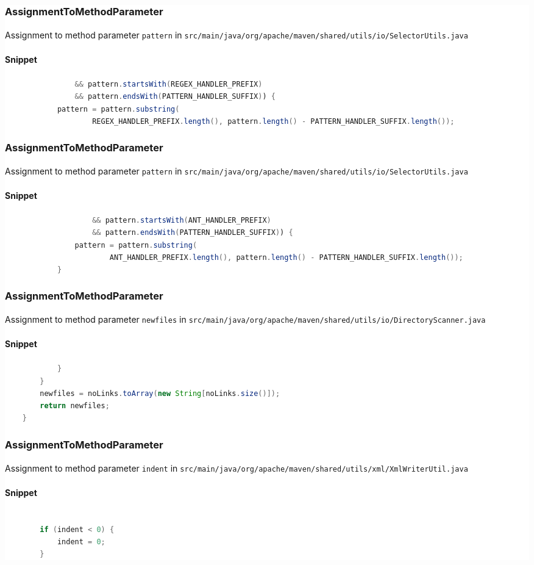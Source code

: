 ### AssignmentToMethodParameter
Assignment to method parameter `pattern`
in `src/main/java/org/apache/maven/shared/utils/io/SelectorUtils.java`
#### Snippet
```java
                && pattern.startsWith(REGEX_HANDLER_PREFIX)
                && pattern.endsWith(PATTERN_HANDLER_SUFFIX)) {
            pattern = pattern.substring(
                    REGEX_HANDLER_PREFIX.length(), pattern.length() - PATTERN_HANDLER_SUFFIX.length());

```

### AssignmentToMethodParameter
Assignment to method parameter `pattern`
in `src/main/java/org/apache/maven/shared/utils/io/SelectorUtils.java`
#### Snippet
```java
                    && pattern.startsWith(ANT_HANDLER_PREFIX)
                    && pattern.endsWith(PATTERN_HANDLER_SUFFIX)) {
                pattern = pattern.substring(
                        ANT_HANDLER_PREFIX.length(), pattern.length() - PATTERN_HANDLER_SUFFIX.length());
            }
```

### AssignmentToMethodParameter
Assignment to method parameter `newfiles`
in `src/main/java/org/apache/maven/shared/utils/io/DirectoryScanner.java`
#### Snippet
```java
            }
        }
        newfiles = noLinks.toArray(new String[noLinks.size()]);
        return newfiles;
    }
```

### AssignmentToMethodParameter
Assignment to method parameter `indent`
in `src/main/java/org/apache/maven/shared/utils/xml/XmlWriterUtil.java`
#### Snippet
```java

        if (indent < 0) {
            indent = 0;
        }

```
